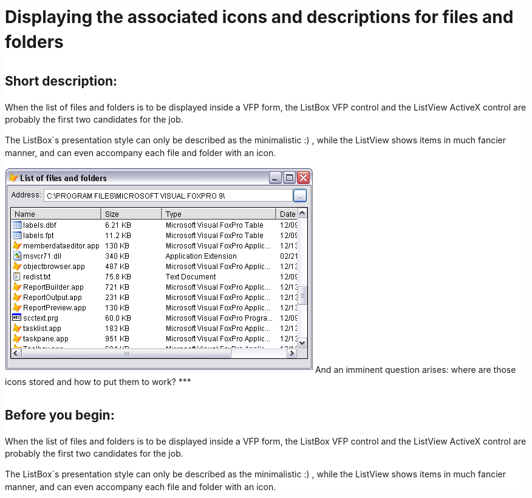 <link rel="stylesheet" type="text/css" href="../css/win32api.css">  
<link rel="stylesheet" href="https://cdnjs.cloudflare.com/ajax/libs/font-awesome/4.7.0/css/font-awesome.min.css">

# Displaying the associated icons and descriptions for files and folders

## Short description:
When the list of files and folders is to be displayed inside a VFP form, the ListBox VFP control and the ListView ActiveX control are probably the first two candidates for the job. 

The ListBox`s presentation style can only be described as the minimalistic :) , while the ListView shows items in much fancier manner, and can even accompany each file and folder with an icon.

<img src="images/sysimagelist.png" width=507 height=338>
And an imminent question arises: where are those icons stored and how to put them to work?  
***  


## Before you begin:
When the list of files and folders is to be displayed inside a VFP form, the ListBox VFP control and the ListView ActiveX control are probably the first two candidates for the job.   

The ListBox`s presentation style can only be described as the minimalistic :) , while the ListView shows items in much fancier manner, and can even accompany each file and folder with an icon.  
